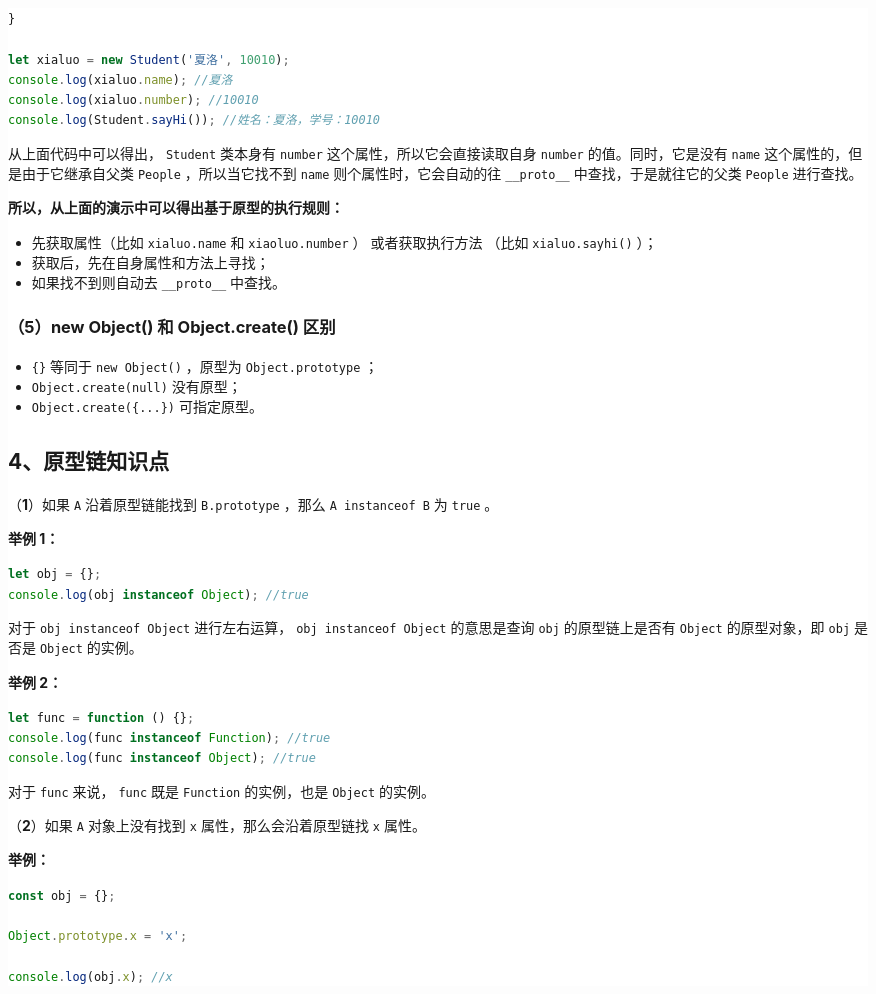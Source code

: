 ```js
}

let xialuo = new Student('夏洛', 10010);
console.log(xialuo.name); //夏洛
console.log(xialuo.number); //10010
console.log(Student.sayHi()); //姓名：夏洛，学号：10010
```

从上面代码中可以得出， `Student` 类本身有 `number` 这个属性，所以它会直接读取自身 `number` 的值。同时，它是没有 `name` 这个属性的，但是由于它继承自父类 `People` ，所以当它找不到 `name` 则个属性时，它会自动的往 `__proto__` 中查找，于是就往它的父类 `People` 进行查找。

**所以，从上面的演示中可以得出基于原型的执行规则：**

- 先获取属性（比如 `xialuo.name` 和 `xiaoluo.number` ） 或者获取执行方法 （比如 `xialuo.sayhi()` ）；
- 获取后，先在自身属性和方法上寻找；
- 如果找不到则自动去 `__proto__` 中查找。

### （5）new Object() 和 Object.create() 区别

- `{}` 等同于 `new Object()` ，原型为 `Object.prototype` ；
- `Object.create(null)` 没有原型；
- `Object.create({...})` 可指定原型。

## 4、原型链知识点

（**1**）如果 `A` 沿着原型链能找到 `B.prototype` ，那么 `A instanceof B` 为 `true` 。

**举例 1：**

```js
let obj = {};
console.log(obj instanceof Object); //true
```

对于 `obj instanceof Object` 进行左右运算， `obj instanceof Object` 的意思是查询 `obj` 的原型链上是否有 `Object` 的原型对象，即 `obj` 是否是 `Object` 的实例。

**举例 2：**

```js
let func = function () {};
console.log(func instanceof Function); //true
console.log(func instanceof Object); //true
```

对于 `func` 来说， `func` 既是 `Function` 的实例，也是 `Object` 的实例。

（**2**）如果 `A` 对象上没有找到 `x` 属性，那么会沿着原型链找 `x` 属性。

**举例：**

```js
const obj = {};

Object.prototype.x = 'x';

console.log(obj.x); //x
```

